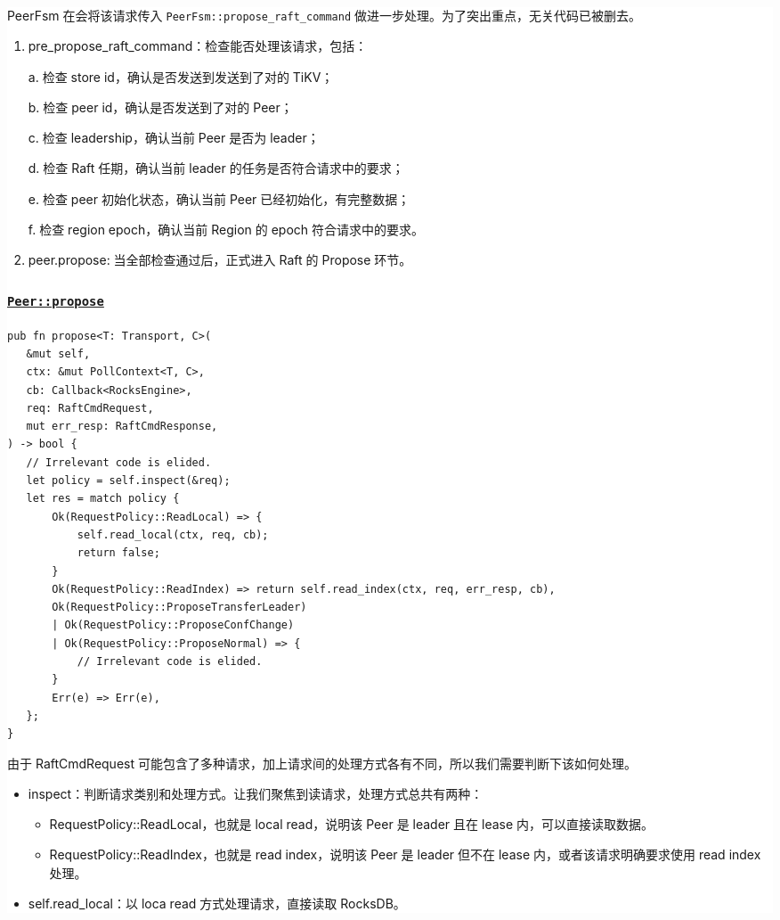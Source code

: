 PeerFsm 在会将该请求传入 `PeerFsm::propose_raft_command` 做进一步处理。为了突出重点，无关代码已被删去。

1. pre_propose_raft_command：检查能否处理该请求，包括：

    a. 检查 store id，确认是否发送到发送到了对的 TiKV；

    b. 检查 peer id，确认是否发送到了对的 Peer；

    c. 检查 leadership，确认当前 Peer 是否为 leader；

    d. 检查 Raft 任期，确认当前 leader 的任务是否符合请求中的要求；

    e. 检查 peer 初始化状态，确认当前 Peer 已经初始化，有完整数据；

    f. 检查 region epoch，确认当前 Region 的 epoch 符合请求中的要求。

2. peer.propose: 当全部检查通过后，正式进入 Raft 的 Propose 环节。

### [`Peer::propose`](https://github.com/tikv/tikv/blob/v4.0.0-rc.1/components/raftstore/src/store/peer.rs#L1678-L1735)

```
pub fn propose<T: Transport, C>(
   &mut self, 
   ctx: &mut PollContext<T, C>,
   cb: Callback<RocksEngine>,
   req: RaftCmdRequest,
   mut err_resp: RaftCmdResponse,
) -> bool {
   // Irrelevant code is elided.
   let policy = self.inspect(&req);
   let res = match policy {
       Ok(RequestPolicy::ReadLocal) => {
           self.read_local(ctx, req, cb);
           return false;
       }
       Ok(RequestPolicy::ReadIndex) => return self.read_index(ctx, req, err_resp, cb),
       Ok(RequestPolicy::ProposeTransferLeader)
       | Ok(RequestPolicy::ProposeConfChange)
       | Ok(RequestPolicy::ProposeNormal) => {
           // Irrelevant code is elided.
       }
       Err(e) => Err(e),
   };
}
```

由于 RaftCmdRequest 可能包含了多种请求，加上请求间的处理方式各有不同，所以我们需要判断下该如何处理。

*   inspect：判断请求类别和处理方式。让我们聚焦到读请求，处理方式总共有两种：

	*   RequestPolicy::ReadLocal，也就是 local read，说明该 Peer 是 leader 且在 lease 内，可以直接读取数据。

	*   RequestPolicy::ReadIndex，也就是 read index，说明该 Peer 是 leader 但不在 lease 内，或者该请求明确要求使用 read index 处理。

*   self.read_local：以 loca read 方式处理请求，直接读取 RocksDB。
